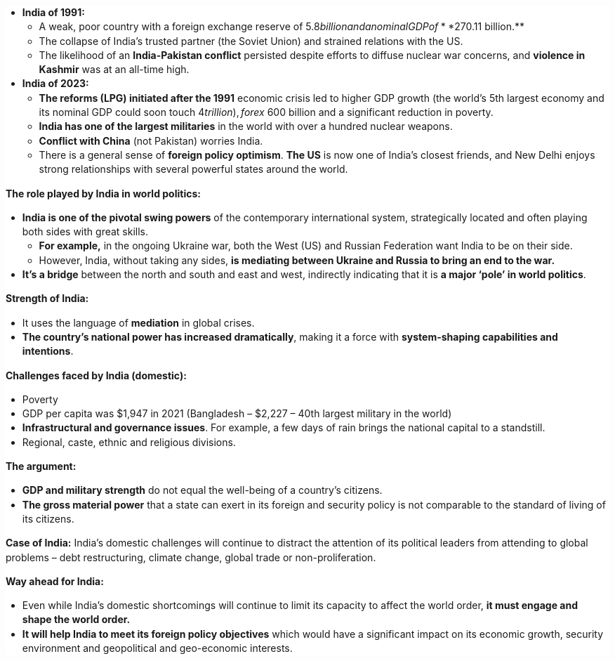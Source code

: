- **India of 1991:**
    - A weak, poor country with a foreign exchange reserve of $5.8 billion and a nominal GDP of **$270.11 billion.**
    - The collapse of India’s trusted partner (the Soviet Union) and strained relations with the US.
    - The likelihood of an **India-Pakistan conflict** persisted despite efforts to diffuse nuclear war concerns, and **violence in Kashmir** was at an all-time high.
- **India of 2023:**
    - **The reforms (LPG) initiated after the 1991** economic crisis led to higher GDP growth (the world’s 5th largest economy and its nominal GDP could soon touch $4 trillion), forex ~$600 billion and a significant reduction in poverty.
    - **India has one of the largest militaries** in the world with over a hundred nuclear weapons.
    - **Conflict with China** (not Pakistan) worries India.
    - There is a general sense of **foreign policy optimism**. **The US** is now one of India’s closest friends, and New Delhi enjoys strong relationships with several powerful states around the world.

**The role played by India in world politics:**

- **India is one of the pivotal swing powers** of the contemporary international system, strategically located and often playing both sides with great skills.
    - **For example,** in the ongoing Ukraine war, both the West (US) and Russian Federation want India to be on their side.
    - However, India, without taking any sides, **is mediating between Ukraine and Russia to bring an end to the war.**
- **It’s a bridge** between the north and south and east and west, indirectly indicating that it is **a major ‘pole’ in world politics**.

**Strength of India:**

- It uses the language of **mediation** in global crises.
- **The country’s national power has increased dramatically**, making it a force with **system-shaping capabilities and intentions**.

**Challenges faced by India (domestic):**

- Poverty
- GDP per capita was $1,947 in 2021 (Bangladesh – $2,227 – 40th largest military in the world)
- **Infrastructural and governance issues**. For example, a few days of rain brings the national capital to a standstill.
- Regional, caste, ethnic and religious divisions.

**The argument:**

- **GDP and military strength** do not equal the well-being of a country’s citizens.
- **The gross material power** that a state can exert in its foreign and security policy is not comparable to the standard of living of its citizens.

**Case of India:** India’s domestic challenges will continue to distract the attention of its political leaders from attending to global problems – debt restructuring, climate change, global trade or non-proliferation.

**Way ahead for India:**

- Even while India’s domestic shortcomings will continue to limit its capacity to affect the world order, **it must engage and shape the world order.**
- **It will help India to meet its foreign policy objectives** which would have a significant impact on its economic growth, security environment and geopolitical and geo-economic interests.
